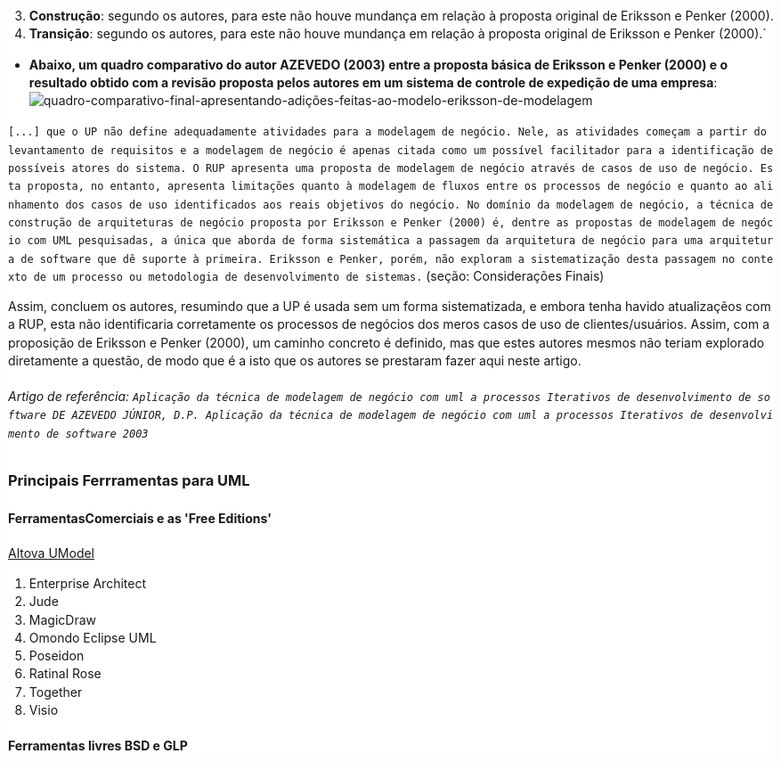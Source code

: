 3. **Construção**: segundo os autores, para este não houve mundança em relação à proposta original de Eriksson e Penker (2000).
4. **Transição**: segundo os autores, para este não houve mundança em relação à proposta original de Eriksson e Penker (2000).`


- **Abaixo, um quadro comparativo do autor AZEVEDO (2003) entre a proposta básica de Eriksson e Penker (2000) e o resultado obtido com a revisão proposta pelos autores em um sistema de controle de expedição de uma empresa**:
![quadro-comparativo-final-apresentando-adições-feitas-ao-modelo-eriksson-de-modelagem](/images/articles/development/quadro-comparativo-final-apresentando-adições-feitas-ao-modelo-eriksson-de-modelagem.png)


`[...] que o UP não define adequadamente atividades para a modelagem de negócio. Nele, as atividades começam a partir do levantamento de requisitos e a modelagem de negócio é apenas citada como um possível facilitador para a identificação de possíveis atores do sistema. O RUP apresenta uma proposta de modelagem de negócio através de casos de uso de negócio. Esta proposta, no entanto, apresenta limitações quanto à modelagem de fluxos entre os processos de negócio e quanto ao alinhamento dos casos de uso identificados aos reais objetivos do negócio. No domínio da modelagem de negócio, a técnica de construção de arquiteturas de negócio proposta por Eriksson e Penker (2000) é, dentre as propostas de modelagem de negócio com UML pesquisadas, a única que aborda de forma sistemática a passagem da arquitetura de negócio para uma arquitetura de software que dê suporte à primeira. Eriksson e Penker, porém, não exploram a sistematização desta passagem no contexto de um processo ou metodologia de desenvolvimento de sistemas.` (seção: Considerações Finais)


Assim, concluem os autores, resumindo que a UP é usada sem um forma sistematizada, e embora tenha havido atualizaçẽos com a RUP, esta não identificaria corretamente os processos de negócios dos meros casos de uso de clientes/usuários. Assim, com a proposição de Eriksson e Penker (2000), um caminho concreto é definido, mas que estes autores mesmos não teriam explorado diretamente a questão, de modo que é a isto que os autores se prestaram fazer aqui neste artigo.


###### Artigo de referência: `Aplicação da técnica de modelagem de negócio com uml a processos Iterativos de desenvolvimento de software DE AZEVEDO JÚNIOR, D.P. Aplicação da técnica de modelagem de negócio com uml a processos Iterativos de desenvolvimento de software 2003`


### Principais Ferrramentas  para UML

#### FerramentasComerciais e as 'Free Editions'

[Altova UModel](https://www.altova.com/umodel)
1. Enterprise Architect
2. Jude
3. MagicDraw
4. Omondo Eclipse UML
5. Poseidon
6. Ratinal Rose
7. Together
8. Visio


#### Ferramentas livres BSD e GLP
